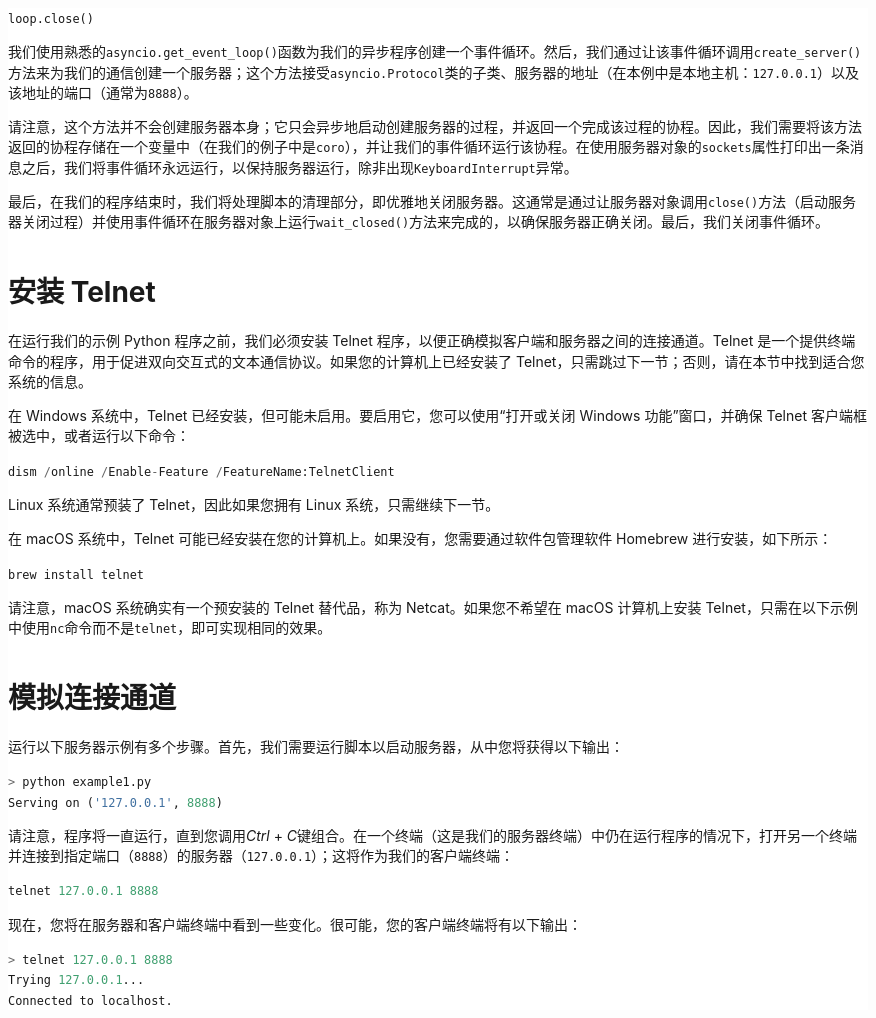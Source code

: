 ```py
loop.close()
```

我们使用熟悉的`asyncio.get_event_loop()`函数为我们的异步程序创建一个事件循环。然后，我们通过让该事件循环调用`create_server()`方法来为我们的通信创建一个服务器；这个方法接受`asyncio.Protocol`类的子类、服务器的地址（在本例中是本地主机：`127.0.0.1`）以及该地址的端口（通常为`8888`）。

请注意，这个方法并不会创建服务器本身；它只会异步地启动创建服务器的过程，并返回一个完成该过程的协程。因此，我们需要将该方法返回的协程存储在一个变量中（在我们的例子中是`coro`），并让我们的事件循环运行该协程。在使用服务器对象的`sockets`属性打印出一条消息之后，我们将事件循环永远运行，以保持服务器运行，除非出现`KeyboardInterrupt`异常。

最后，在我们的程序结束时，我们将处理脚本的清理部分，即优雅地关闭服务器。这通常是通过让服务器对象调用`close()`方法（启动服务器关闭过程）并使用事件循环在服务器对象上运行`wait_closed()`方法来完成的，以确保服务器正确关闭。最后，我们关闭事件循环。

# 安装 Telnet

在运行我们的示例 Python 程序之前，我们必须安装 Telnet 程序，以便正确模拟客户端和服务器之间的连接通道。Telnet 是一个提供终端命令的程序，用于促进双向交互式的文本通信协议。如果您的计算机上已经安装了 Telnet，只需跳过下一节；否则，请在本节中找到适合您系统的信息。

在 Windows 系统中，Telnet 已经安装，但可能未启用。要启用它，您可以使用“打开或关闭 Windows 功能”窗口，并确保 Telnet 客户端框被选中，或者运行以下命令：

```py
dism /online /Enable-Feature /FeatureName:TelnetClient
```

Linux 系统通常预装了 Telnet，因此如果您拥有 Linux 系统，只需继续下一节。

在 macOS 系统中，Telnet 可能已经安装在您的计算机上。如果没有，您需要通过软件包管理软件 Homebrew 进行安装，如下所示：

```py
brew install telnet
```

请注意，macOS 系统确实有一个预安装的 Telnet 替代品，称为 Netcat。如果您不希望在 macOS 计算机上安装 Telnet，只需在以下示例中使用`nc`命令而不是`telnet`，即可实现相同的效果。

# 模拟连接通道

运行以下服务器示例有多个步骤。首先，我们需要运行脚本以启动服务器，从中您将获得以下输出：

```py
> python example1.py
Serving on ('127.0.0.1', 8888)
```

请注意，程序将一直运行，直到您调用*Ctrl* + *C*键组合。在一个终端（这是我们的服务器终端）中仍在运行程序的情况下，打开另一个终端并连接到指定端口（`8888`）的服务器（`127.0.0.1`）；这将作为我们的客户端终端：

```py
telnet 127.0.0.1 8888
```

现在，您将在服务器和客户端终端中看到一些变化。很可能，您的客户端终端将有以下输出：

```py
> telnet 127.0.0.1 8888
Trying 127.0.0.1...
Connected to localhost.
```

